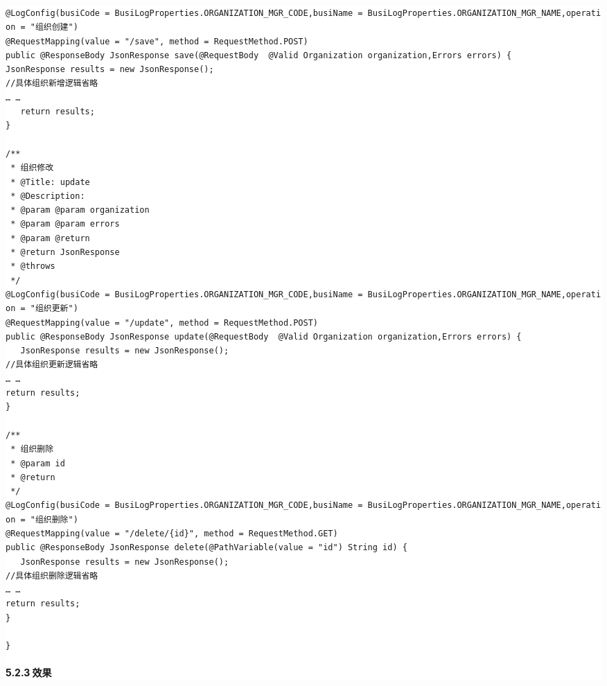```
@LogConfig(busiCode = BusiLogProperties.ORGANIZATION_MGR_CODE,busiName = BusiLogProperties.ORGANIZATION_MGR_NAME,operation = "组织创建")
@RequestMapping(value = "/save", method = RequestMethod.POST)
public @ResponseBody JsonResponse save(@RequestBody  @Valid Organization organization,Errors errors) {
JsonResponse results = new JsonResponse();
//具体组织新增逻辑省略
… …
   return results;
}

/**
 * 组织修改
 * @Title: update
 * @Description:
 * @param @param organization
 * @param @param errors
 * @param @return
 * @return JsonResponse
 * @throws
 */
@LogConfig(busiCode = BusiLogProperties.ORGANIZATION_MGR_CODE,busiName = BusiLogProperties.ORGANIZATION_MGR_NAME,operation = "组织更新")
@RequestMapping(value = "/update", method = RequestMethod.POST)
public @ResponseBody JsonResponse update(@RequestBody  @Valid Organization organization,Errors errors) {
   JsonResponse results = new JsonResponse();
//具体组织更新逻辑省略
… …
return results;
}

/**
 * 组织删除
 * @param id
 * @return
 */
@LogConfig(busiCode = BusiLogProperties.ORGANIZATION_MGR_CODE,busiName = BusiLogProperties.ORGANIZATION_MGR_NAME,operation = "组织删除")
@RequestMapping(value = "/delete/{id}", method = RequestMethod.GET)
public @ResponseBody JsonResponse delete(@PathVariable(value = "id") String id) {
   JsonResponse results = new JsonResponse();
//具体组织删除逻辑省略
… …
return results;
}

}
```

#### 5.2.3 效果
